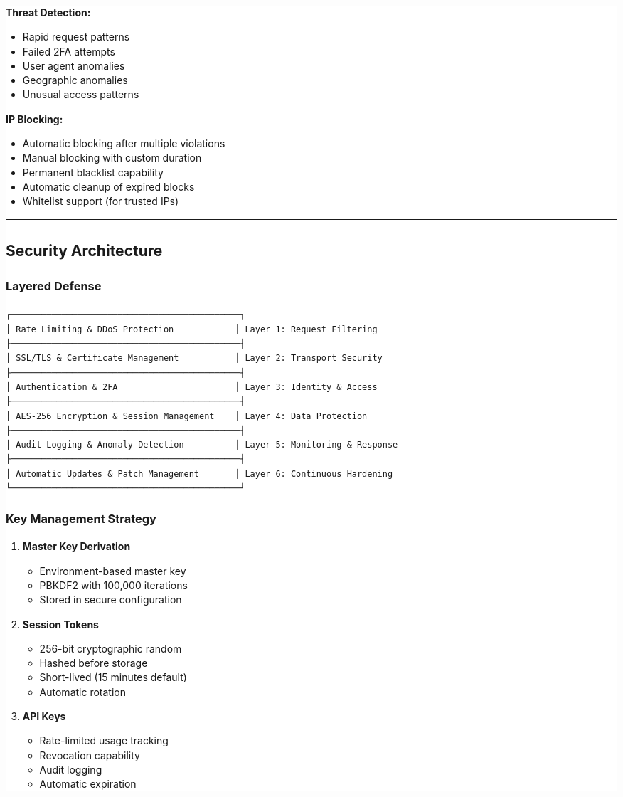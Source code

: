 **Threat Detection:**
- Rapid request patterns
- Failed 2FA attempts
- User agent anomalies
- Geographic anomalies
- Unusual access patterns

**IP Blocking:**
- Automatic blocking after multiple violations
- Manual blocking with custom duration
- Permanent blacklist capability
- Automatic cleanup of expired blocks
- Whitelist support (for trusted IPs)

---

## Security Architecture

### Layered Defense

```
┌─────────────────────────────────────────────┐
│ Rate Limiting & DDoS Protection            │ Layer 1: Request Filtering
├─────────────────────────────────────────────┤
│ SSL/TLS & Certificate Management           │ Layer 2: Transport Security
├─────────────────────────────────────────────┤
│ Authentication & 2FA                       │ Layer 3: Identity & Access
├─────────────────────────────────────────────┤
│ AES-256 Encryption & Session Management    │ Layer 4: Data Protection
├─────────────────────────────────────────────┤
│ Audit Logging & Anomaly Detection          │ Layer 5: Monitoring & Response
├─────────────────────────────────────────────┤
│ Automatic Updates & Patch Management       │ Layer 6: Continuous Hardening
└─────────────────────────────────────────────┘
```

### Key Management Strategy

1. **Master Key Derivation**
   - Environment-based master key
   - PBKDF2 with 100,000 iterations
   - Stored in secure configuration

2. **Session Tokens**
   - 256-bit cryptographic random
   - Hashed before storage
   - Short-lived (15 minutes default)
   - Automatic rotation

3. **API Keys**
   - Rate-limited usage tracking
   - Revocation capability
   - Audit logging
   - Automatic expiration
